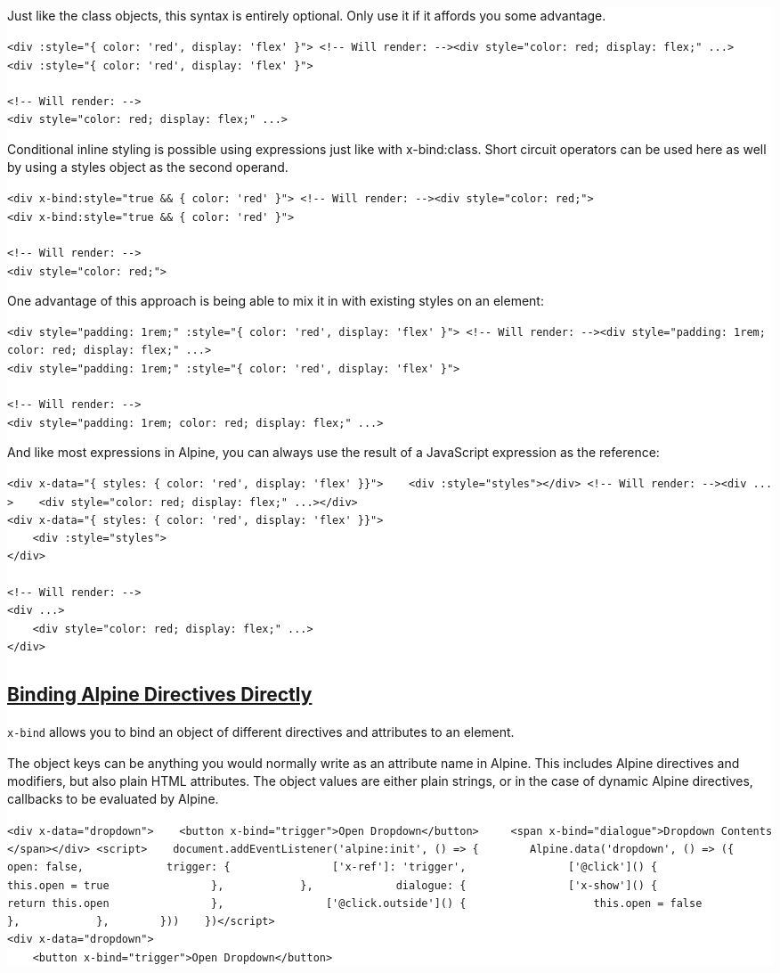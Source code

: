 Just like the class objects, this syntax is entirely optional. Only use it if it affords you some advantage.

    <div :style="{ color: 'red', display: 'flex' }"> <!-- Will render: --><div style="color: red; display: flex;" ...>
    <div :style="{ color: 'red', display: 'flex' }">
    
    <!-- Will render: -->
    <div style="color: red; display: flex;" ...>

Conditional inline styling is possible using expressions just like with x-bind:class. Short circuit operators can be used here as well by using a styles object as the second operand.

    <div x-bind:style="true && { color: 'red' }"> <!-- Will render: --><div style="color: red;">
    <div x-bind:style="true && { color: 'red' }">
    
    <!-- Will render: -->
    <div style="color: red;">

One advantage of this approach is being able to mix it in with existing styles on an element:

    <div style="padding: 1rem;" :style="{ color: 'red', display: 'flex' }"> <!-- Will render: --><div style="padding: 1rem; color: red; display: flex;" ...>
    <div style="padding: 1rem;" :style="{ color: 'red', display: 'flex' }">
    
    <!-- Will render: -->
    <div style="padding: 1rem; color: red; display: flex;" ...>

And like most expressions in Alpine, you can always use the result of a JavaScript expression as the reference:

    <div x-data="{ styles: { color: 'red', display: 'flex' }}">    <div :style="styles"></div> <!-- Will render: --><div ...>    <div style="color: red; display: flex;" ...></div>
    <div x-data="{ styles: { color: 'red', display: 'flex' }}">
        <div :style="styles">
    </div>
    
    <!-- Will render: -->
    <div ...>
        <div style="color: red; display: flex;" ...>
    </div>

[Binding Alpine Directives Directly](#bind-directives)
------------------------------------------------------

`x-bind` allows you to bind an object of different directives and attributes to an element.

The object keys can be anything you would normally write as an attribute name in Alpine. This includes Alpine directives and modifiers, but also plain HTML attributes. The object values are either plain strings, or in the case of dynamic Alpine directives, callbacks to be evaluated by Alpine.

    <div x-data="dropdown">    <button x-bind="trigger">Open Dropdown</button>     <span x-bind="dialogue">Dropdown Contents</span></div> <script>    document.addEventListener('alpine:init', () => {        Alpine.data('dropdown', () => ({            open: false,             trigger: {                ['x-ref']: 'trigger',                ['@click']() {                    this.open = true                },            },             dialogue: {                ['x-show']() {                    return this.open                },                ['@click.outside']() {                    this.open = false                },            },        }))    })</script>
    <div x-data="dropdown">
        <button x-bind="trigger">Open Dropdown</button>
    